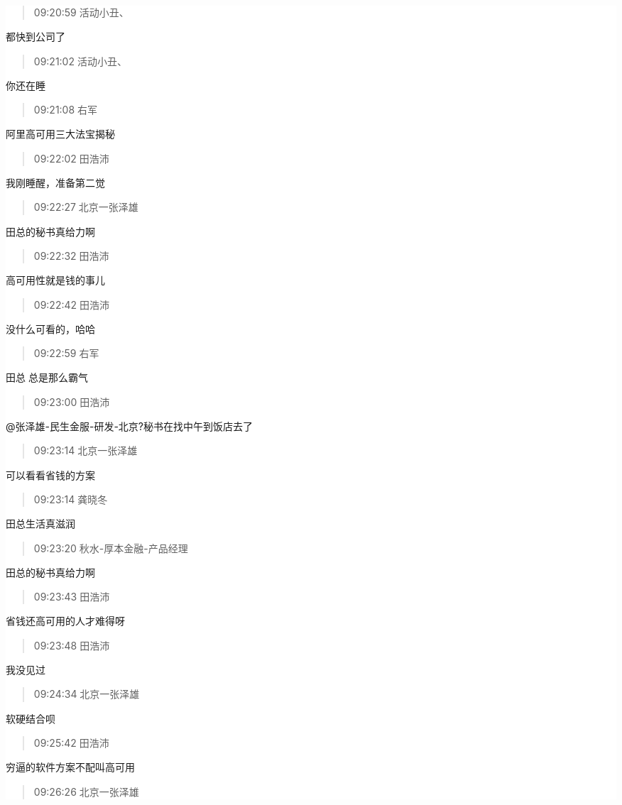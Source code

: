 > 09:20:59  活动小丑、  
   
都快到公司了  
   
> 09:21:02  活动小丑、  
   
你还在睡  
   
> 09:21:08  右军  
   
阿里高可用三大法宝揭秘  
   
> 09:22:02  田浩沛  
   
我刚睡醒，准备第二觉  
   
> 09:22:27  北京一张泽雄  
   
田总的秘书真给力啊  
   
> 09:22:32  田浩沛  
   
高可用性就是钱的事儿  
   
> 09:22:42  田浩沛  
   
没什么可看的，哈哈  
   
> 09:22:59  右军  
   
田总 总是那么霸气  
   
> 09:23:00  田浩沛  
   
@张泽雄-民生金服-研发-北京?秘书在找中午到饭店去了  
   
> 09:23:14  北京一张泽雄  
   
可以看看省钱的方案  
   
> 09:23:14  龚晓冬  
   
田总生活真滋润  
   
> 09:23:20  秋水-厚本金融-产品经理  
   
田总的秘书真给力啊  
   
> 09:23:43  田浩沛  
   
省钱还高可用的人才难得呀  
   
> 09:23:48  田浩沛  
   
我没见过  
   
> 09:24:34  北京一张泽雄  
   
软硬结合呗  
   
> 09:25:42  田浩沛  
   
穷逼的软件方案不配叫高可用  
   
> 09:26:26  北京一张泽雄  
   